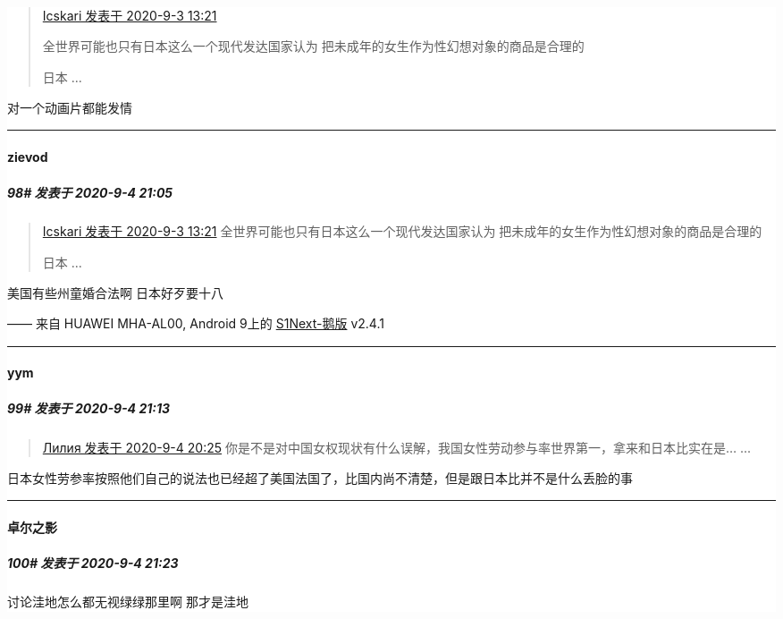 <blockquote><a href="httphttps://bbs.saraba1st.com/2b/forum.php?mod=redirect&amp;goto=findpost&amp;pid=48628813&amp;ptid=1957956" target="_blank">Icskari 发表于 2020-9-3 13:21</a>

全世界可能也只有日本这么一个现代发达国家认为 把未成年的女生作为性幻想对象的商品是合理的

日本 ...</blockquote>
对一个动画片都能发情







*****

####  zievod  
##### 98#       发表于 2020-9-4 21:05



<blockquote><a href="httphttps://bbs.saraba1st.com/2b/forum.php?mod=redirect&amp;goto=findpost&amp;pid=48628813&amp;ptid=1957956" target="_blank">Icskari 发表于 2020-9-3 13:21</a>
全世界可能也只有日本这么一个现代发达国家认为 把未成年的女生作为性幻想对象的商品是合理的

日本 ...</blockquote>
美国有些州童婚合法啊
日本好歹要十八

—— 来自 HUAWEI MHA-AL00, Android 9上的 [S1Next-鹅版](https://github.com/ykrank/S1-Next/releases) v2.4.1







*****

####  yym  
##### 99#       发表于 2020-9-4 21:13



<blockquote><a href="httphttps://bbs.saraba1st.com/2b/forum.php?mod=redirect&amp;goto=findpost&amp;pid=48642534&amp;ptid=1957956" target="_blank">Лилия 发表于 2020-9-4 20:25</a>
你是不是对中国女权现状有什么误解，我国女性劳动参与率世界第一，拿来和日本比实在是… ...</blockquote>
日本女性劳参率按照他们自己的说法也已经超了美国法国了，比国内尚不清楚，但是跟日本比并不是什么丢脸的事







*****

####  卓尔之影  
##### 100#       发表于 2020-9-4 21:23




讨论洼地怎么都无视绿绿那里啊 那才是洼地 

